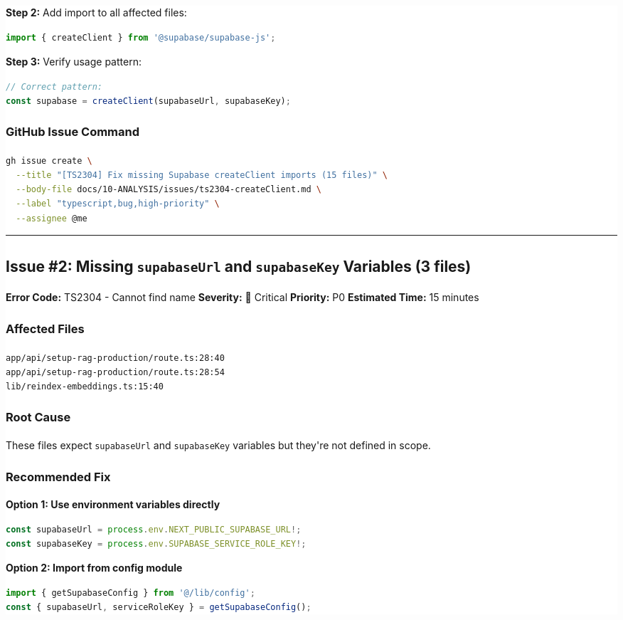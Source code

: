 **Step 2:** Add import to all affected files:
```typescript
import { createClient } from '@supabase/supabase-js';
```

**Step 3:** Verify usage pattern:
```typescript
// Correct pattern:
const supabase = createClient(supabaseUrl, supabaseKey);
```

### GitHub Issue Command

```bash
gh issue create \
  --title "[TS2304] Fix missing Supabase createClient imports (15 files)" \
  --body-file docs/10-ANALYSIS/issues/ts2304-createClient.md \
  --label "typescript,bug,high-priority" \
  --assignee @me
```

---

## Issue #2: Missing `supabaseUrl` and `supabaseKey` Variables (3 files)

**Error Code:** TS2304 - Cannot find name
**Severity:** 🔴 Critical
**Priority:** P0
**Estimated Time:** 15 minutes

### Affected Files

```
app/api/setup-rag-production/route.ts:28:40
app/api/setup-rag-production/route.ts:28:54
lib/reindex-embeddings.ts:15:40
```

### Root Cause

These files expect `supabaseUrl` and `supabaseKey` variables but they're not defined in scope.

### Recommended Fix

**Option 1: Use environment variables directly**
```typescript
const supabaseUrl = process.env.NEXT_PUBLIC_SUPABASE_URL!;
const supabaseKey = process.env.SUPABASE_SERVICE_ROLE_KEY!;
```

**Option 2: Import from config module**
```typescript
import { getSupabaseConfig } from '@/lib/config';
const { supabaseUrl, serviceRoleKey } = getSupabaseConfig();
```
